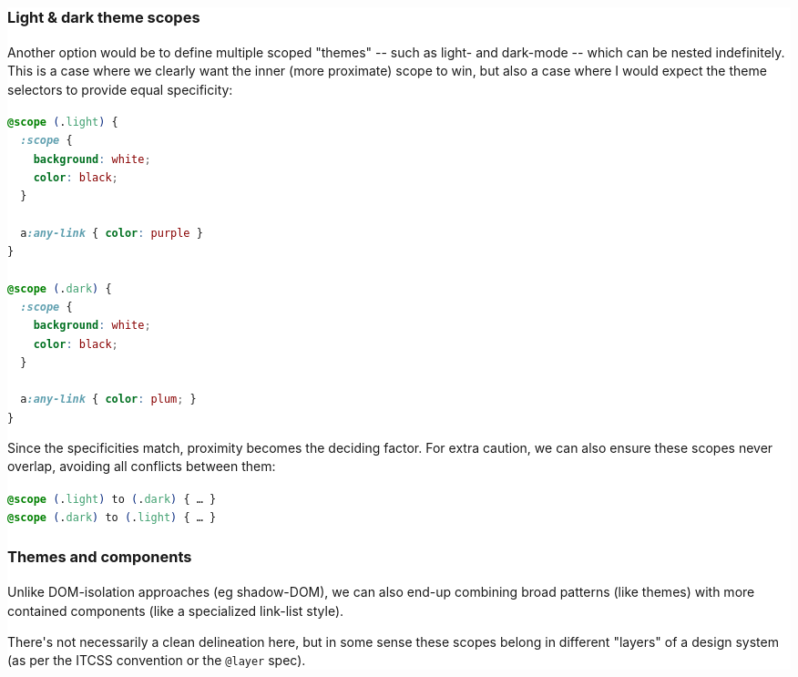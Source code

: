 ### Light & dark theme scopes

Another option would be to define multiple scoped "themes" --
such as light- and dark-mode --
which can be nested indefinitely.
This is a case where we clearly want
the inner (more proximate) scope to win,
but also a case where
I would expect the theme selectors
to provide equal specificity:

```css
@scope (.light) {
  :scope {
    background: white;
    color: black;
  }

  a:any-link { color: purple }
}

@scope (.dark) {
  :scope {
    background: white;
    color: black;
  }

  a:any-link { color: plum; }
}
```

Since the specificities match,
proximity becomes the deciding factor.
For extra caution,
we can also ensure these scopes never overlap,
avoiding all conflicts between them:

```css
@scope (.light) to (.dark) { … }
@scope (.dark) to (.light) { … }
```

### Themes and components

Unlike DOM-isolation approaches (eg shadow-DOM),
we can also end-up combining broad patterns
(like themes)
with more contained components
(like a specialized link-list style).

There's not necessarily a clean delineation here,
but in some sense these scopes
belong in different "layers" of a design system
(as per the ITCSS convention or the `@layer` spec).
